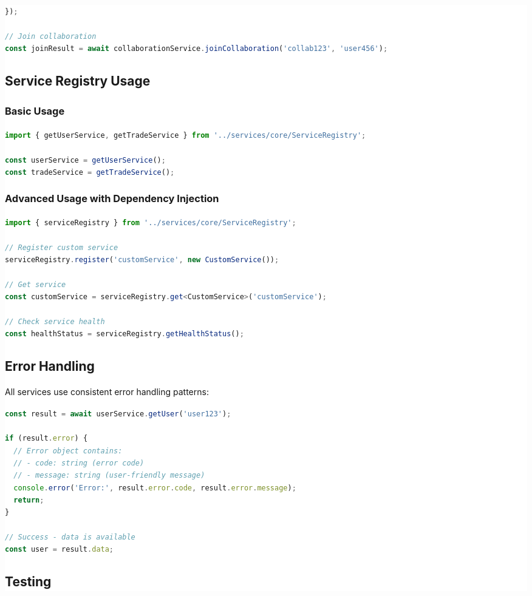 ```typescript
});

// Join collaboration
const joinResult = await collaborationService.joinCollaboration('collab123', 'user456');
```

## Service Registry Usage

### Basic Usage
```typescript
import { getUserService, getTradeService } from '../services/core/ServiceRegistry';

const userService = getUserService();
const tradeService = getTradeService();
```

### Advanced Usage with Dependency Injection
```typescript
import { serviceRegistry } from '../services/core/ServiceRegistry';

// Register custom service
serviceRegistry.register('customService', new CustomService());

// Get service
const customService = serviceRegistry.get<CustomService>('customService');

// Check service health
const healthStatus = serviceRegistry.getHealthStatus();
```

## Error Handling

All services use consistent error handling patterns:

```typescript
const result = await userService.getUser('user123');

if (result.error) {
  // Error object contains:
  // - code: string (error code)
  // - message: string (user-friendly message)
  console.error('Error:', result.error.code, result.error.message);
  return;
}

// Success - data is available
const user = result.data;
```

## Testing

